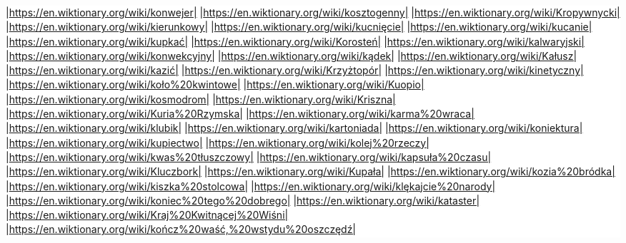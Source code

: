 |https://en.wiktionary.org/wiki/konwejer|
|https://en.wiktionary.org/wiki/kosztogenny|
|https://en.wiktionary.org/wiki/Kropywnycki|
|https://en.wiktionary.org/wiki/kierunkowy|
|https://en.wiktionary.org/wiki/kucnięcie|
|https://en.wiktionary.org/wiki/kucanie|
|https://en.wiktionary.org/wiki/kupkać|
|https://en.wiktionary.org/wiki/Korosteń|
|https://en.wiktionary.org/wiki/kalwaryjski|
|https://en.wiktionary.org/wiki/konwekcyjny|
|https://en.wiktionary.org/wiki/kądek|
|https://en.wiktionary.org/wiki/Kałusz|
|https://en.wiktionary.org/wiki/kazić|
|https://en.wiktionary.org/wiki/Krzyżtopór|
|https://en.wiktionary.org/wiki/kinetyczny|
|https://en.wiktionary.org/wiki/koło%20kwintowe|
|https://en.wiktionary.org/wiki/Kuopio|
|https://en.wiktionary.org/wiki/kosmodrom|
|https://en.wiktionary.org/wiki/Kriszna|
|https://en.wiktionary.org/wiki/Kuria%20Rzymska|
|https://en.wiktionary.org/wiki/karma%20wraca|
|https://en.wiktionary.org/wiki/klubik|
|https://en.wiktionary.org/wiki/kartoniada|
|https://en.wiktionary.org/wiki/koniektura|
|https://en.wiktionary.org/wiki/kupiectwo|
|https://en.wiktionary.org/wiki/kolej%20rzeczy|
|https://en.wiktionary.org/wiki/kwas%20tłuszczowy|
|https://en.wiktionary.org/wiki/kapsuła%20czasu|
|https://en.wiktionary.org/wiki/Kluczbork|
|https://en.wiktionary.org/wiki/Kupała|
|https://en.wiktionary.org/wiki/kozia%20bródka|
|https://en.wiktionary.org/wiki/kiszka%20stolcowa|
|https://en.wiktionary.org/wiki/klękajcie%20narody|
|https://en.wiktionary.org/wiki/koniec%20tego%20dobrego|
|https://en.wiktionary.org/wiki/kataster|
|https://en.wiktionary.org/wiki/Kraj%20Kwitnącej%20Wiśni|
|https://en.wiktionary.org/wiki/kończ%20waść,%20wstydu%20oszczędź|